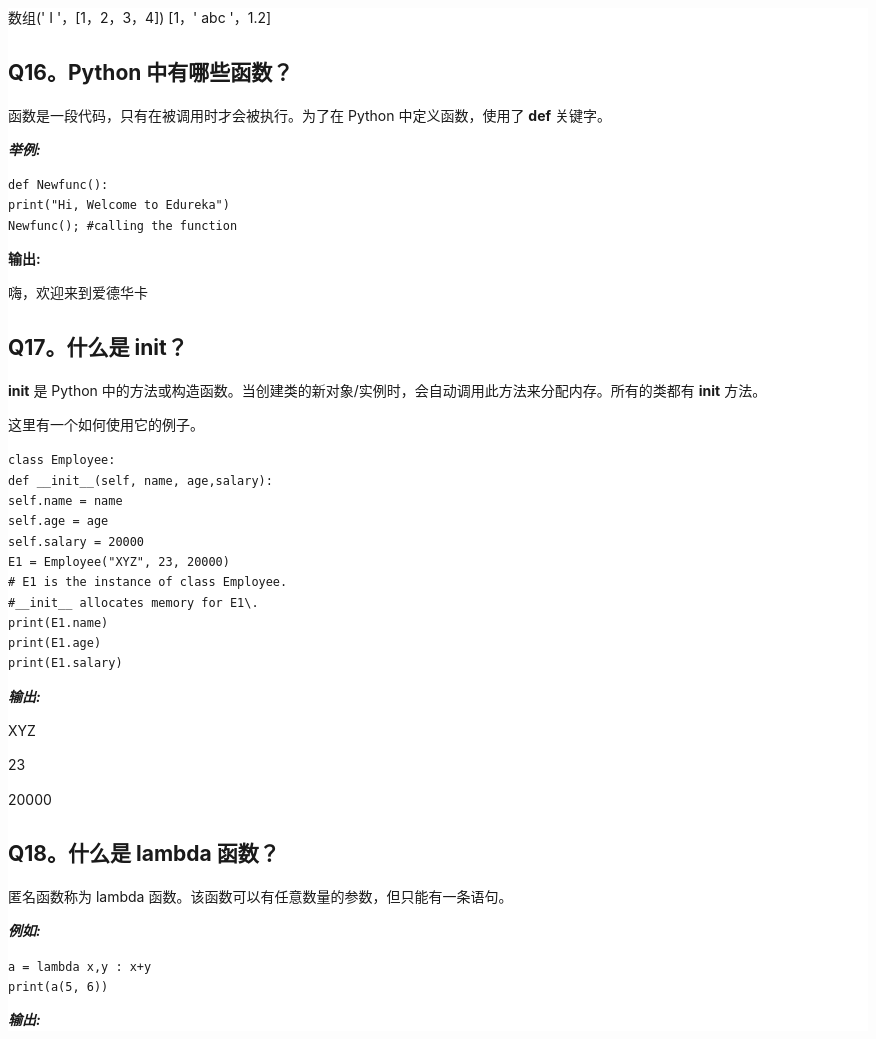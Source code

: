 数组(' I '，[1，2，3，4]) [1，' abc '，1.2]

## Q16。Python 中有哪些函数？

函数是一段代码，只有在被调用时才会被执行。为了在 Python 中定义函数，使用了 **def** 关键字。

***举例:***

```
def Newfunc():
print("Hi, Welcome to Edureka")
Newfunc(); #calling the function
```

**输出:**

嗨，欢迎来到爱德华卡

## Q17。什么是 __init__？

__init__ 是 Python 中的方法或构造函数。当创建类的新对象/实例时，会自动调用此方法来分配内存。所有的类都有 __init__ 方法。

这里有一个如何使用它的例子。

```
class Employee:
def __init__(self, name, age,salary):
self.name = name
self.age = age
self.salary = 20000
E1 = Employee("XYZ", 23, 20000)
# E1 is the instance of class Employee.
#__init__ allocates memory for E1\. 
print(E1.name)
print(E1.age)
print(E1.salary)
```

***输出:***

XYZ

23

20000

## Q18。什么是 lambda 函数？

匿名函数称为 lambda 函数。该函数可以有任意数量的参数，但只能有一条语句。

***例如:***

```
a = lambda x,y : x+y 
print(a(5, 6))
```

***输出:***
